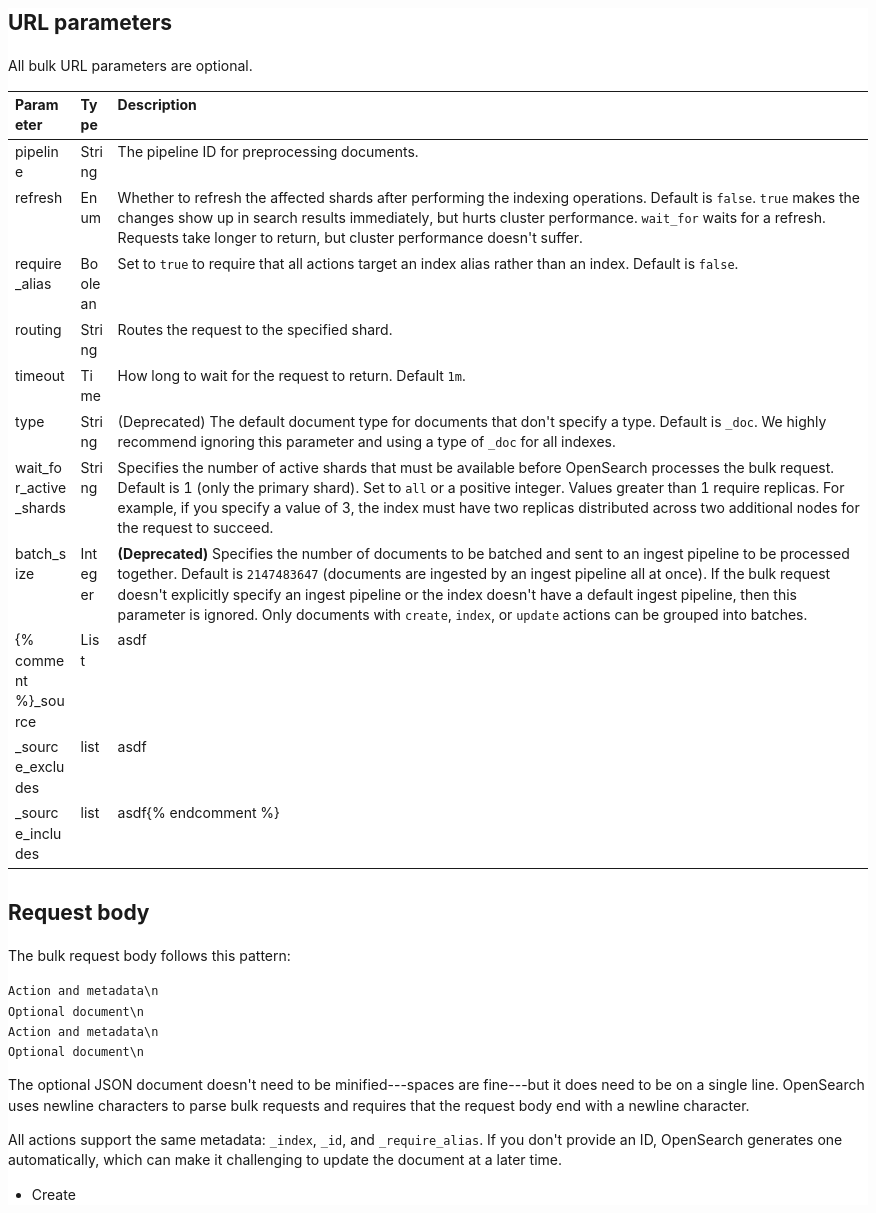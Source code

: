 
## URL parameters

All bulk URL parameters are optional.

Parameter | Type | Description
:--- | :--- | :---
pipeline | String | The pipeline ID for preprocessing documents.
refresh | Enum | Whether to refresh the affected shards after performing the indexing operations. Default is `false`. `true` makes the changes show up in search results immediately, but hurts cluster performance. `wait_for` waits for a refresh. Requests take longer to return, but cluster performance doesn't suffer.
require_alias | Boolean | Set to `true` to require that all actions target an index alias rather than an index. Default is `false`.
routing | String | Routes the request to the specified shard.
timeout | Time | How long to wait for the request to return. Default `1m`.
type | String | (Deprecated) The default document type for documents that don't specify a type. Default is `_doc`. We highly recommend ignoring this parameter and using a type of `_doc` for all indexes.
wait_for_active_shards | String | Specifies the number of active shards that must be available before OpenSearch processes the bulk request. Default is 1 (only the primary shard). Set to `all` or a positive integer. Values greater than 1 require replicas. For example, if you specify a value of 3, the index must have two replicas distributed across two additional nodes for the request to succeed.
batch_size | Integer | **(Deprecated)** Specifies the number of documents to be batched and sent to an ingest pipeline to be processed together. Default is `2147483647` (documents are ingested by an ingest pipeline all at once). If the bulk request doesn't explicitly specify an ingest pipeline or the index doesn't have a default ingest pipeline, then this parameter is ignored. Only documents with `create`, `index`, or `update` actions can be grouped into batches.
{% comment %}_source | List | asdf
_source_excludes | list | asdf
_source_includes | list | asdf{% endcomment %}


## Request body

The bulk request body follows this pattern:

```
Action and metadata\n
Optional document\n
Action and metadata\n
Optional document\n

```

The optional JSON document doesn't need to be minified---spaces are fine---but it does need to be on a single line. OpenSearch uses newline characters to parse bulk requests and requires that the request body end with a newline character.

All actions support the same metadata: `_index`, `_id`, and `_require_alias`. If you don't provide an ID, OpenSearch generates one automatically, which can make it challenging to update the document at a later time.

- Create
